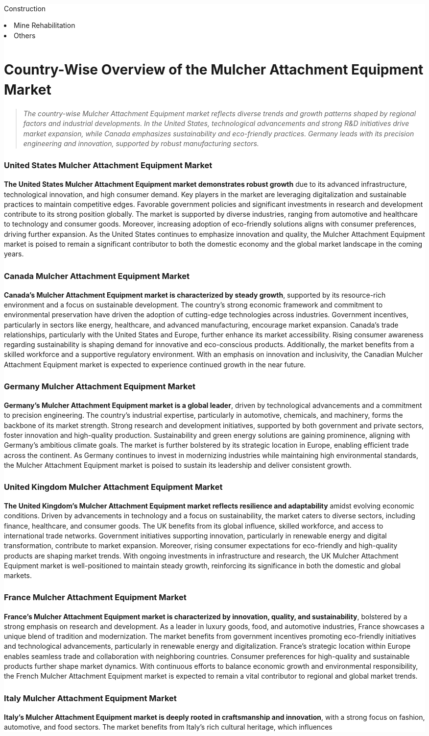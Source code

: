 Construction</li><li>Mine Rehabilitation</li><li>Others</li></ul><h1><span class="">Country-Wise Overview of the Mulcher Attachment Equipment Market<br /></span></h1><blockquote><p><em><span class="">The country-wise Mulcher Attachment Equipment market reflects diverse trends and growth patterns shaped by regional factors and industrial developments. In the United States, technological advancements and strong R&amp;D initiatives drive market expansion, while Canada emphasizes sustainability and eco-friendly practices. Germany leads with its precision engineering and innovation, supported by robust manufacturing sectors.</span></em></p></blockquote><h3><strong>United States Mulcher Attachment Equipment Market</strong></h3><p><strong>The United States Mulcher Attachment Equipment market demonstrates robust growth</strong> due to its advanced infrastructure, technological innovation, and high consumer demand. Key players in the market are leveraging digitalization and sustainable practices to maintain competitive edges. Favorable government policies and significant investments in research and development contribute to its strong position globally. The market is supported by diverse industries, ranging from automotive and healthcare to technology and consumer goods. Moreover, increasing adoption of eco-friendly solutions aligns with consumer preferences, driving further expansion. As the United States continues to emphasize innovation and quality, the Mulcher Attachment Equipment market is poised to remain a significant contributor to both the domestic economy and the global market landscape in the coming years.</p><h3><strong>Canada Mulcher Attachment Equipment Market</strong></h3><p><strong>Canada&rsquo;s Mulcher Attachment Equipment market is characterized by steady growth</strong>, supported by its resource-rich environment and a focus on sustainable development. The country&rsquo;s strong economic framework and commitment to environmental preservation have driven the adoption of cutting-edge technologies across industries. Government incentives, particularly in sectors like energy, healthcare, and advanced manufacturing, encourage market expansion. Canada&rsquo;s trade relationships, particularly with the United States and Europe, further enhance its market accessibility. Rising consumer awareness regarding sustainability is shaping demand for innovative and eco-conscious products. Additionally, the market benefits from a skilled workforce and a supportive regulatory environment. With an emphasis on innovation and inclusivity, the Canadian Mulcher Attachment Equipment market is expected to experience continued growth in the near future.</p><h3><strong>Germany Mulcher Attachment Equipment Market</strong></h3><p><strong>Germany&rsquo;s Mulcher Attachment Equipment market is a global leader</strong>, driven by technological advancements and a commitment to precision engineering. The country&rsquo;s industrial expertise, particularly in automotive, chemicals, and machinery, forms the backbone of its market strength. Strong research and development initiatives, supported by both government and private sectors, foster innovation and high-quality production. Sustainability and green energy solutions are gaining prominence, aligning with Germany&rsquo;s ambitious climate goals. The market is further bolstered by its strategic location in Europe, enabling efficient trade across the continent. As Germany continues to invest in modernizing industries while maintaining high environmental standards, the Mulcher Attachment Equipment market is poised to sustain its leadership and deliver consistent growth.</p><h3><strong>United Kingdom Mulcher Attachment Equipment Market</strong></h3><p><strong>The United Kingdom&rsquo;s Mulcher Attachment Equipment market reflects resilience and adaptability</strong> amidst evolving economic conditions. Driven by advancements in technology and a focus on sustainability, the market caters to diverse sectors, including finance, healthcare, and consumer goods. The UK benefits from its global influence, skilled workforce, and access to international trade networks. Government initiatives supporting innovation, particularly in renewable energy and digital transformation, contribute to market expansion. Moreover, rising consumer expectations for eco-friendly and high-quality products are shaping market trends. With ongoing investments in infrastructure and research, the UK Mulcher Attachment Equipment market is well-positioned to maintain steady growth, reinforcing its significance in both the domestic and global markets.</p><h3><strong>France Mulcher Attachment Equipment Market</strong></h3><p><strong>France&rsquo;s Mulcher Attachment Equipment market is characterized by innovation, quality, and sustainability</strong>, bolstered by a strong emphasis on research and development. As a leader in luxury goods, food, and automotive industries, France showcases a unique blend of tradition and modernization. The market benefits from government incentives promoting eco-friendly initiatives and technological advancements, particularly in renewable energy and digitalization. France&rsquo;s strategic location within Europe enables seamless trade and collaboration with neighboring countries. Consumer preferences for high-quality and sustainable products further shape market dynamics. With continuous efforts to balance economic growth and environmental responsibility, the French Mulcher Attachment Equipment market is expected to remain a vital contributor to regional and global market trends.</p><h3><strong>Italy Mulcher Attachment Equipment Market</strong></h3><p><strong>Italy&rsquo;s Mulcher Attachment Equipment market is deeply rooted in craftsmanship and innovation</strong>, with a strong focus on fashion, automotive, and food sectors. The market benefits from Italy&rsquo;s rich cultural heritage, which influences